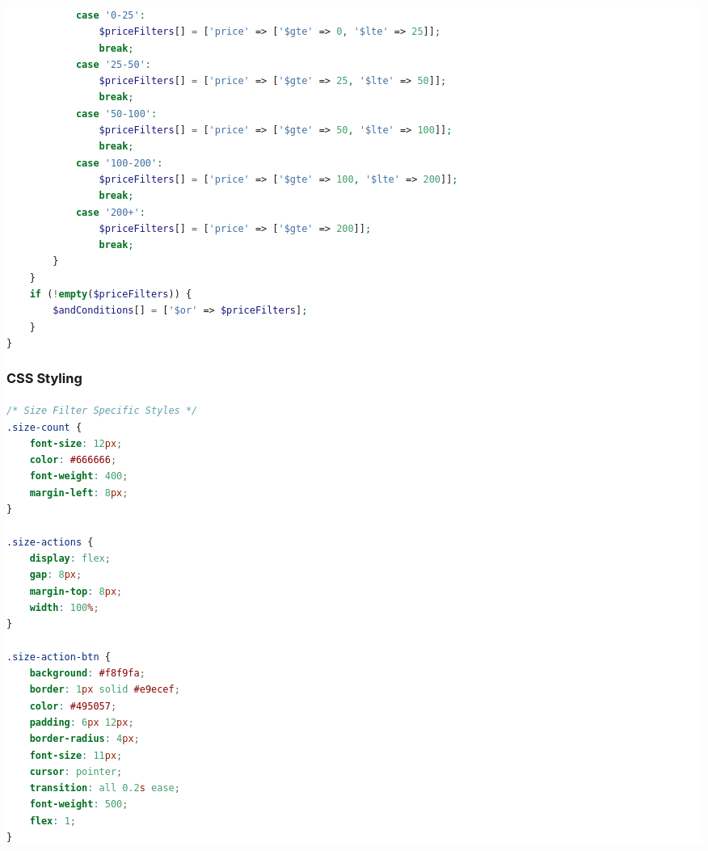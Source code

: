 ```php
            case '0-25':
                $priceFilters[] = ['price' => ['$gte' => 0, '$lte' => 25]];
                break;
            case '25-50':
                $priceFilters[] = ['price' => ['$gte' => 25, '$lte' => 50]];
                break;
            case '50-100':
                $priceFilters[] = ['price' => ['$gte' => 50, '$lte' => 100]];
                break;
            case '100-200':
                $priceFilters[] = ['price' => ['$gte' => 100, '$lte' => 200]];
                break;
            case '200+':
                $priceFilters[] = ['price' => ['$gte' => 200]];
                break;
        }
    }
    if (!empty($priceFilters)) {
        $andConditions[] = ['$or' => $priceFilters];
    }
}
```

### CSS Styling
```css
/* Size Filter Specific Styles */
.size-count {
    font-size: 12px;
    color: #666666;
    font-weight: 400;
    margin-left: 8px;
}

.size-actions {
    display: flex;
    gap: 8px;
    margin-top: 8px;
    width: 100%;
}

.size-action-btn {
    background: #f8f9fa;
    border: 1px solid #e9ecef;
    color: #495057;
    padding: 6px 12px;
    border-radius: 4px;
    font-size: 11px;
    cursor: pointer;
    transition: all 0.2s ease;
    font-weight: 500;
    flex: 1;
}
```
